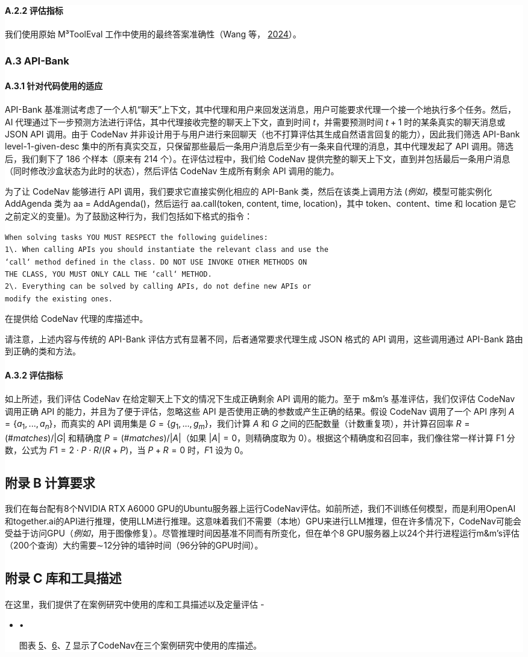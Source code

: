 #### A.2.2 评估指标

我们使用原始 M³ToolEval 工作中使用的最终答案准确性（Wang 等， [2024](https://arxiv.org/html/2406.12276v1#bib.bib25)）。

### A.3 API-Bank

#### A.3.1 针对代码使用的适应

API-Bank 基准测试考虑了一个人机“聊天”上下文，其中代理和用户来回发送消息，用户可能要求代理一个接一个地执行多个任务。然后，AI 代理通过下一步预测方法进行评估，其中代理接收完整的聊天上下文，直到时间 $t$，并需要预测时间 $t+1$ 时的某条真实的聊天消息或 JSON API 调用。由于 CodeNav 并非设计用于与用户进行来回聊天（也不打算评估其生成自然语言回复的能力），因此我们筛选 API-Bank level-1-given-desc 集中的所有真实交互，只保留那些最后一条用户消息后至少有一条来自代理的消息，其中代理发起了 API 调用。筛选后，我们剩下了 186 个样本（原来有 214 个）。在评估过程中，我们给 CodeNav 提供完整的聊天上下文，直到并包括最后一条用户消息（同时修改沙盒状态为此时的状态），然后评估 CodeNav 生成所有剩余 API 调用的能力。

为了让 CodeNav 能够进行 API 调用，我们要求它直接实例化相应的 API-Bank 类，然后在该类上调用方法 (*例如*，模型可能实例化 AddAgenda 类为 aa = AddAgenda()，然后运行 aa.call(token, content, time, location)，其中 token、content、time 和 location 是它之前定义的变量)。为了鼓励这种行为，我们包括如下格式的指令：

```
When solving tasks YOU MUST RESPECT the following guidelines:
1\. When calling APIs you should instantiate the relevant class and use the
‘call‘ method defined in the class. DO NOT USE INVOKE OTHER METHODS ON
THE CLASS, YOU MUST ONLY CALL THE ‘call‘ METHOD.
2\. Everything can be solved by calling APIs, do not define new APIs or
modify the existing ones.

```

在提供给 CodeNav 代理的库描述中。

请注意，上述内容与传统的 API-Bank 评估方式有显著不同，后者通常要求代理生成 JSON 格式的 API 调用，这些调用通过 API-Bank 路由到正确的类和方法。

#### A.3.2 评估指标

如上所述，我们评估 CodeNav 在给定聊天上下文的情况下生成正确剩余 API 调用的能力。至于 m&m’s 基准评估，我们仅评估 CodeNav 调用正确 API 的能力，并且为了便于评估，忽略这些 API 是否使用正确的参数或产生正确的结果。假设 CodeNav 调用了一个 API 序列 $A=\{a_{1},...,a_{n}\}$，而真实的 API 调用集是 $G=\{g_{1},...,g_{m}\}$，我们计算 $A$ 和 $G$ 之间的匹配数量（计数重复项），并计算召回率 $R=(\#matches)/|G|$ 和精确度 $P=(\#matches)/|A|$（如果 $|A|=0$，则精确度取为 0）。根据这个精确度和召回率，我们像往常一样计算 F1 分数，公式为 $F1=2\cdot P\cdot R/(R+P)$，当 $P+R=0$ 时，$F1$ 设为 0。

## 附录 B 计算要求

我们在每台配有8个NVIDIA RTX A6000 GPU的Ubuntu服务器上运行CodeNav评估。如前所述，我们不训练任何模型，而是利用OpenAI和together.ai的API进行推理，使用LLM进行推理。这意味着我们不需要（本地）GPU来进行LLM推理，但在许多情况下，CodeNav可能会受益于访问GPU（*例如*，用于图像修复）。尽管推理时间因基准不同而有所变化，但在单个8 GPU服务器上以24个并行进程运行m&m’s评估（200个查询）大约需要${\sim}$12分钟的墙钟时间（96分钟的GPU时间）。

## 附录 C 库和工具描述

在这里，我们提供了在案例研究中使用的库和工具描述以及定量评估 -

+   •

    图表 [5](https://arxiv.org/html/2406.12276v1#A6.F5 "图 5 ‣ 附录 F 社会影响 ‣ CodeNav：从工具使用到与LLM代理一起使用真实世界代码库")、[6](https://arxiv.org/html/2406.12276v1#A6.F6 "图 6 ‣ 附录 F 社会影响 ‣ CodeNav：从工具使用到与LLM代理一起使用真实世界代码库")、[7](https://arxiv.org/html/2406.12276v1#A6.F7 "图 7 ‣ 附录 F 社会影响 ‣ CodeNav：从工具使用到与LLM代理一起使用真实世界代码库") 显示了CodeNav在三个案例研究中使用的库描述。
